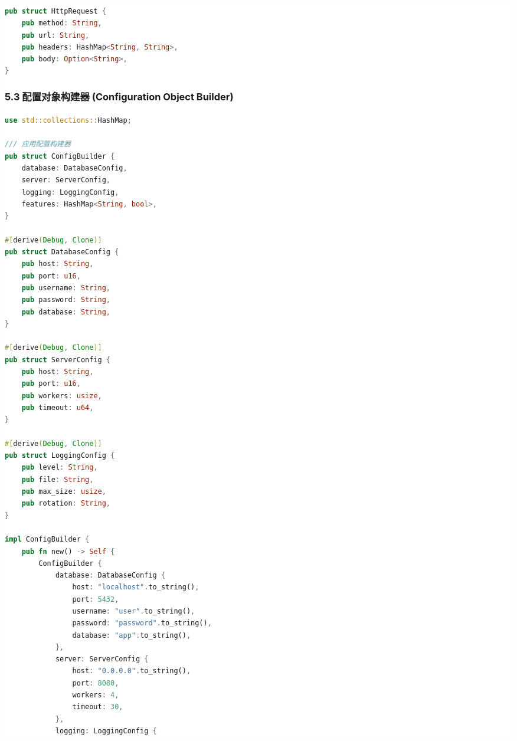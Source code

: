 ```rust
pub struct HttpRequest {
    pub method: String,
    pub url: String,
    pub headers: HashMap<String, String>,
    pub body: Option<String>,
}
```

### 5.3 配置对象构建器 (Configuration Object Builder)

```rust
use std::collections::HashMap;

/// 应用配置构建器
pub struct ConfigBuilder {
    database: DatabaseConfig,
    server: ServerConfig,
    logging: LoggingConfig,
    features: HashMap<String, bool>,
}

#[derive(Debug, Clone)]
pub struct DatabaseConfig {
    pub host: String,
    pub port: u16,
    pub username: String,
    pub password: String,
    pub database: String,
}

#[derive(Debug, Clone)]
pub struct ServerConfig {
    pub host: String,
    pub port: u16,
    pub workers: usize,
    pub timeout: u64,
}

#[derive(Debug, Clone)]
pub struct LoggingConfig {
    pub level: String,
    pub file: String,
    pub max_size: usize,
    pub rotation: String,
}

impl ConfigBuilder {
    pub fn new() -> Self {
        ConfigBuilder {
            database: DatabaseConfig {
                host: "localhost".to_string(),
                port: 5432,
                username: "user".to_string(),
                password: "password".to_string(),
                database: "app".to_string(),
            },
            server: ServerConfig {
                host: "0.0.0.0".to_string(),
                port: 8080,
                workers: 4,
                timeout: 30,
            },
            logging: LoggingConfig {
```